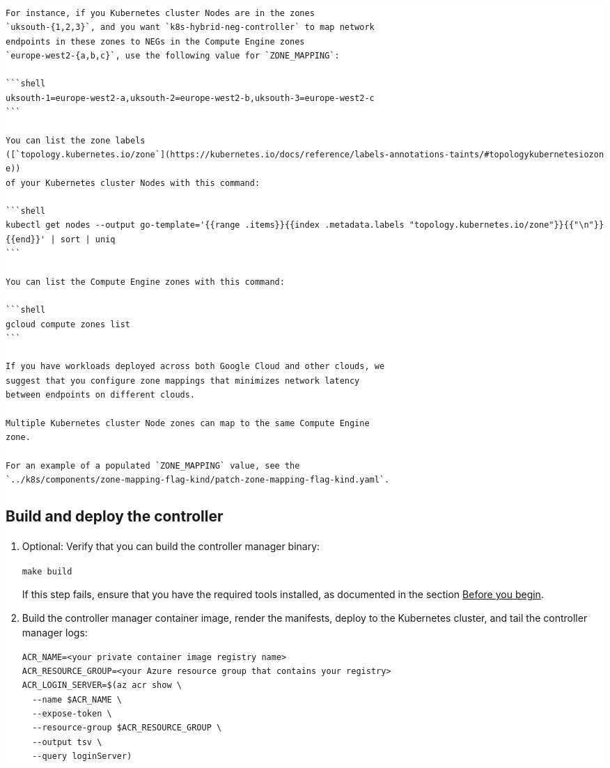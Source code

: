     For instance, if you Kubernetes cluster Nodes are in the zones
    `uksouth-{1,2,3}`, and you want `k8s-hybrid-neg-controller` to map network
    endpoints in these zones to NEGs in the Compute Engine zones
    `europe-west2-{a,b,c}`, use the following value for `ZONE_MAPPING`:

    ```shell
    uksouth-1=europe-west2-a,uksouth-2=europe-west2-b,uksouth-3=europe-west2-c
    ```

    You can list the zone labels
    ([`topology.kubernetes.io/zone`](https://kubernetes.io/docs/reference/labels-annotations-taints/#topologykubernetesiozone))
    of your Kubernetes cluster Nodes with this command:

    ```shell
    kubectl get nodes --output go-template='{{range .items}}{{index .metadata.labels "topology.kubernetes.io/zone"}}{{"\n"}}{{end}}' | sort | uniq
    ```

    You can list the Compute Engine zones with this command:

    ```shell
    gcloud compute zones list
    ```

    If you have workloads deployed across both Google Cloud and other clouds, we
    suggest that you configure zone mappings that minimizes network latency
    between endpoints on different clouds.

    Multiple Kubernetes cluster Node zones can map to the same Compute Engine
    zone.

    For an example of a populated `ZONE_MAPPING` value, see the
    `../k8s/components/zone-mapping-flag-kind/patch-zone-mapping-flag-kind.yaml`.

## Build and deploy the controller

1.  Optional: Verify that you can build the controller manager binary:

    ```shell
    make build
    ```

    If this step fails, ensure that you have the required tools installed, as
    documented in the section [Before you begin](#before-you-begin).

1.  Build the controller manager container image, render the manifests, deploy
    to the Kubernetes cluster, and tail the controller manager logs:

    ```shell
    ACR_NAME=<your private container image registry name>
    ACR_RESOURCE_GROUP=<your Azure resource group that contains your registry>
    ACR_LOGIN_SERVER=$(az acr show \
      --name $ACR_NAME \
      --expose-token \
      --resource-group $ACR_RESOURCE_GROUP \
      --output tsv \
      --query loginServer)
